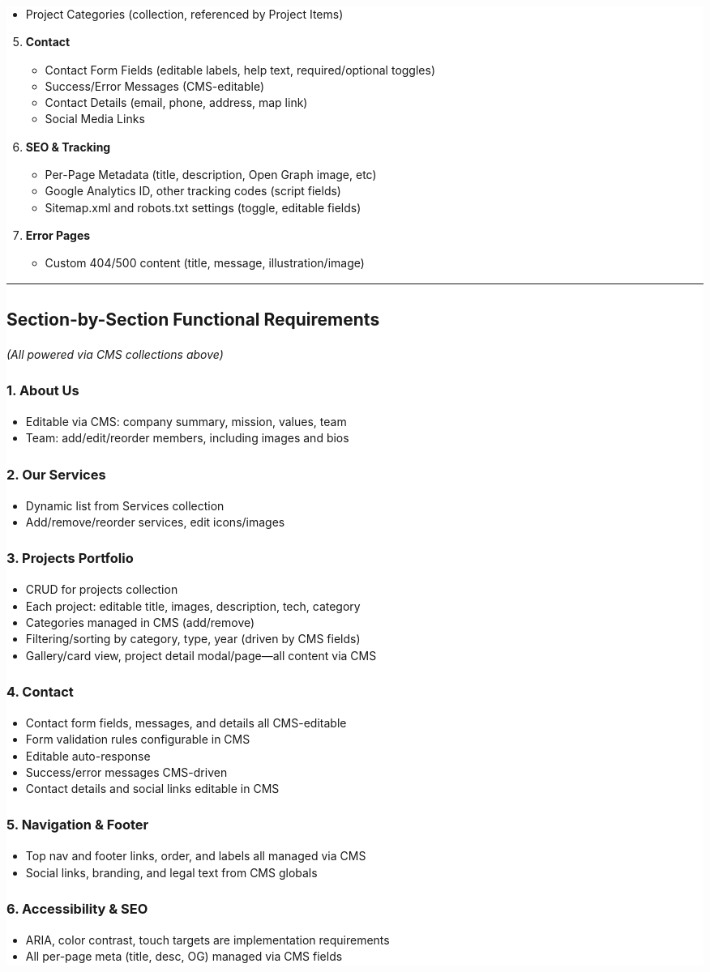    - Project Categories (collection, referenced by Project Items)

5. **Contact**
   - Contact Form Fields (editable labels, help text, required/optional toggles)
   - Success/Error Messages (CMS-editable)
   - Contact Details (email, phone, address, map link)
   - Social Media Links

6. **SEO & Tracking**
   - Per-Page Metadata (title, description, Open Graph image, etc)
   - Google Analytics ID, other tracking codes (script fields)
   - Sitemap.xml and robots.txt settings (toggle, editable fields)

7. **Error Pages**
   - Custom 404/500 content (title, message, illustration/image)

---

## Section-by-Section Functional Requirements  
_(All powered via CMS collections above)_

### 1. About Us
- Editable via CMS: company summary, mission, values, team
- Team: add/edit/reorder members, including images and bios

### 2. Our Services
- Dynamic list from Services collection
- Add/remove/reorder services, edit icons/images

### 3. Projects Portfolio
- CRUD for projects collection
- Each project: editable title, images, description, tech, category
- Categories managed in CMS (add/remove)
- Filtering/sorting by category, type, year (driven by CMS fields)
- Gallery/card view, project detail modal/page—all content via CMS

### 4. Contact
- Contact form fields, messages, and details all CMS-editable
- Form validation rules configurable in CMS
- Editable auto-response
- Success/error messages CMS-driven
- Contact details and social links editable in CMS

### 5. Navigation & Footer
- Top nav and footer links, order, and labels all managed via CMS
- Social links, branding, and legal text from CMS globals

### 6. Accessibility & SEO
- ARIA, color contrast, touch targets are implementation requirements
- All per-page meta (title, desc, OG) managed via CMS fields
